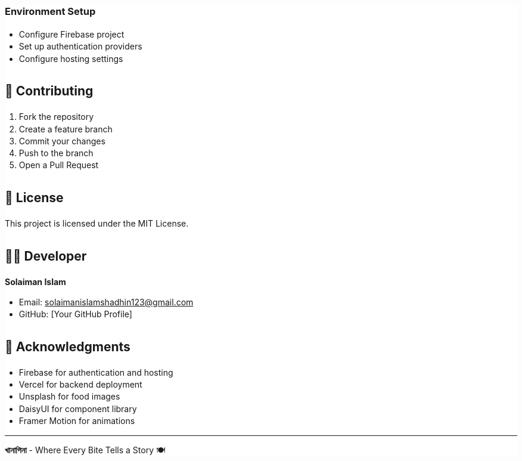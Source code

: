 ### Environment Setup
- Configure Firebase project
- Set up authentication providers
- Configure hosting settings

## 🤝 Contributing

1. Fork the repository
2. Create a feature branch
3. Commit your changes
4. Push to the branch
5. Open a Pull Request

## 📄 License

This project is licensed under the MIT License.

## 👨‍💻 Developer

**Solaiman Islam**
- Email: solaimanislamshadhin123@gmail.com
- GitHub: [Your GitHub Profile]

## 🙏 Acknowledgments

- Firebase for authentication and hosting
- Vercel for backend deployment
- Unsplash for food images
- DaisyUI for component library
- Framer Motion for animations

---

**খানাপিনা** - Where Every Bite Tells a Story 🍽️